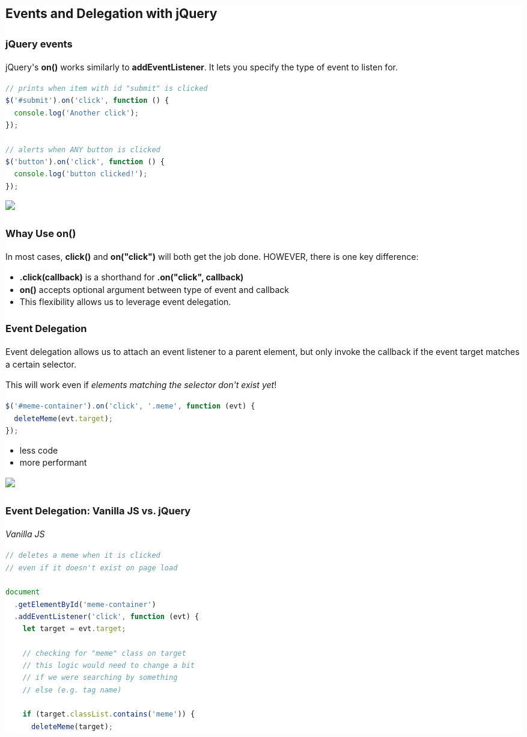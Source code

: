 ## Events and Delegation with jQuery

### jQuery events

jQuery's **on()** works similarly to **addEventListener**. It lets you specify the type of event to listen for.

```javascript
// prints when item with id "submit" is clicked
$('#submit').on('click', function () {
  console.log('Another click');
});

// alerts when ANY button is clicked
$('button').on('click', function () {
  console.log('button clicked!');
});
```

[![](https://img.shields.io/badge/back%20to%20top-%E2%86%A9-red)](#table-of-contents)

### Whay Use on()

In most cases, **click()** and **on("click")** will both get the job done. HOWEVER, there is one key difference:

- **.click(callback)** is a shorthand for **.on("click", callback)**
- **on()** accepts optional argument between type of event and callback
- This flexibility allows us to leverage event delegation.

### Event Delegation

Event delegation allows us to attach an event listener to a parent element, but only invoke the callback if the event target matches a certain selector.

This will work even if _elements matching the selector don't exist yet_!

```javascript
$('#meme-container').on('click', '.meme', function (evt) {
  deleteMeme(evt.target);
});
```

- less code
- more performant

[![](https://img.shields.io/badge/back%20to%20top-%E2%86%A9-red)](#table-of-contents)

### Event Delegation: Vanilla JS vs. jQuery

_Vanilla JS_

```javascript
// deletes a meme when it is clicked
// even if it doesn't exist on page load

document
  .getElementById('meme-container')
  .addEventListener('click', function (evt) {
    let target = evt.target;

    // checking for "meme" class on target
    // this logic would need to change a bit
    // if we were searching by something
    // else (e.g. tag name)

    if (target.classList.contains('meme')) {
      deleteMeme(target);
```